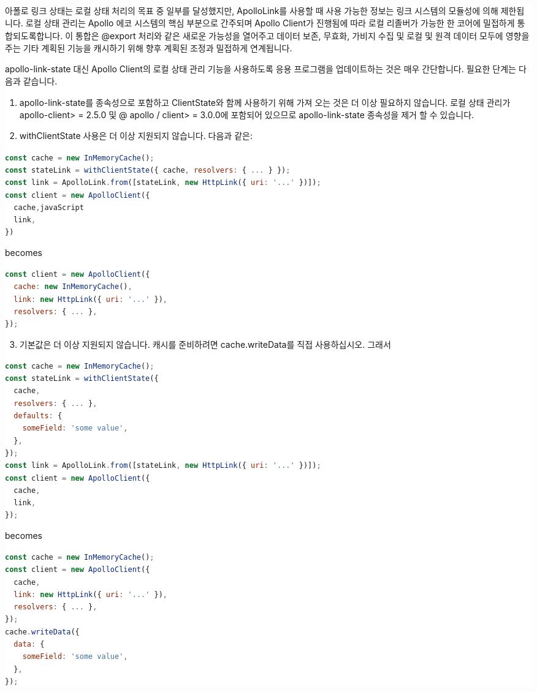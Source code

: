 아폴로 링크 상태는 로컬 상태 처리의 목표 중 일부를 달성했지만, ApolloLink를 사용할 때 사용 가능한 정보는 링크 시스템의 모듈성에 의해 제한됩니다. 로컬 상태 관리는 Apollo 에코 시스템의 핵심 부분으로 간주되며 Apollo Client가 진행됨에 따라 로컬 리졸버가 가능한 한 코어에 밀접하게 통합되도록합니다. 이 통합은 @export 처리와 같은 새로운 가능성을 열어주고 데이터 보존, 무효화, 가비지 수집 및 로컬 및 원격 데이터 모두에 영향을주는 기타 계획된 기능을 캐시하기 위해 향후 계획된 조정과 밀접하게 연계됩니다.

apollo-link-state 대신 Apollo Client의 로컬 상태 관리 기능을 사용하도록 응용 프로그램을 업데이트하는 것은 매우 간단합니다. 필요한 단계는 다음과 같습니다.

1. apollo-link-state를 종속성으로 포함하고 ClientState와 함께 사용하기 위해 가져 오는 것은 더 이상 필요하지 않습니다. 로컬 상태 관리가 apollo-client&gt; = 2.5.0 및 @ apollo / client&gt; = 3.0.0에 포함되어 있으므로 apollo-link-state 종속성을 제거 할 수 있습니다.

2. withClientState 사용은 더 이상 지원되지 않습니다. 다음과 같은:

```javascript
const cache = new InMemoryCache();
const stateLink = withClientState({ cache, resolvers: { ... } });
const link = ApolloLink.from([stateLink, new HttpLink({ uri: '...' })]);
const client = new ApolloClient({
  cache,javaScript
  link,
})
```

becomes

```javascript
const client = new ApolloClient({
  cache: new InMemoryCache(),
  link: new HttpLink({ uri: '...' }),
  resolvers: { ... },
});
```

3. 기본값은 더 이상 지원되지 않습니다. 캐시를 준비하려면 cache.writeData를 직접 사용하십시오. 그래서

```javascript
const cache = new InMemoryCache();
const stateLink = withClientState({
  cache,
  resolvers: { ... },
  defaults: {
    someField: 'some value',
  },
});
const link = ApolloLink.from([stateLink, new HttpLink({ uri: '...' })]);
const client = new ApolloClient({
  cache,
  link,
});
```

becomes

```javascript
const cache = new InMemoryCache();
const client = new ApolloClient({
  cache,
  link: new HttpLink({ uri: '...' }),
  resolvers: { ... },
});
cache.writeData({
  data: {
    someField: 'some value',
  },
});
```


  [key: string]: {
